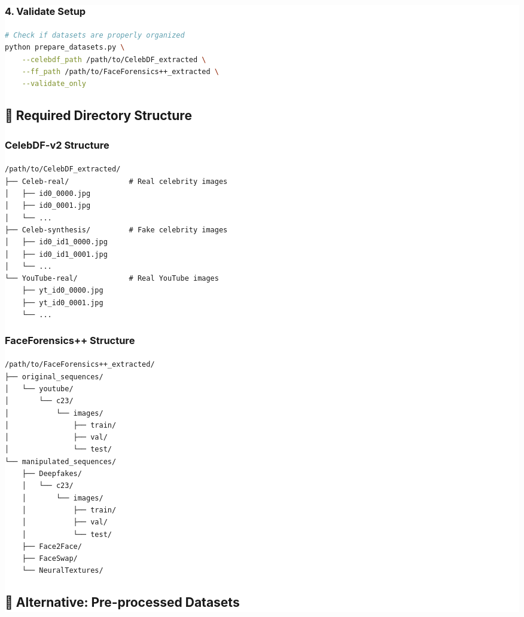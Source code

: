 ### 4. **Validate Setup**
```bash
# Check if datasets are properly organized
python prepare_datasets.py \
    --celebdf_path /path/to/CelebDF_extracted \
    --ff_path /path/to/FaceForensics++_extracted \
    --validate_only
```

## 📁 Required Directory Structure

### **CelebDF-v2 Structure**
```
/path/to/CelebDF_extracted/
├── Celeb-real/              # Real celebrity images
│   ├── id0_0000.jpg
│   ├── id0_0001.jpg
│   └── ...
├── Celeb-synthesis/         # Fake celebrity images  
│   ├── id0_id1_0000.jpg
│   ├── id0_id1_0001.jpg
│   └── ...
└── YouTube-real/            # Real YouTube images
    ├── yt_id0_0000.jpg
    ├── yt_id0_0001.jpg
    └── ...
```

### **FaceForensics++ Structure**
```
/path/to/FaceForensics++_extracted/
├── original_sequences/
│   └── youtube/
│       └── c23/
│           └── images/
│               ├── train/
│               ├── val/
│               └── test/
└── manipulated_sequences/
    ├── Deepfakes/
    │   └── c23/
    │       └── images/
    │           ├── train/
    │           ├── val/
    │           └── test/
    ├── Face2Face/
    ├── FaceSwap/
    └── NeuralTextures/
```

## 🚀 Alternative: Pre-processed Datasets
